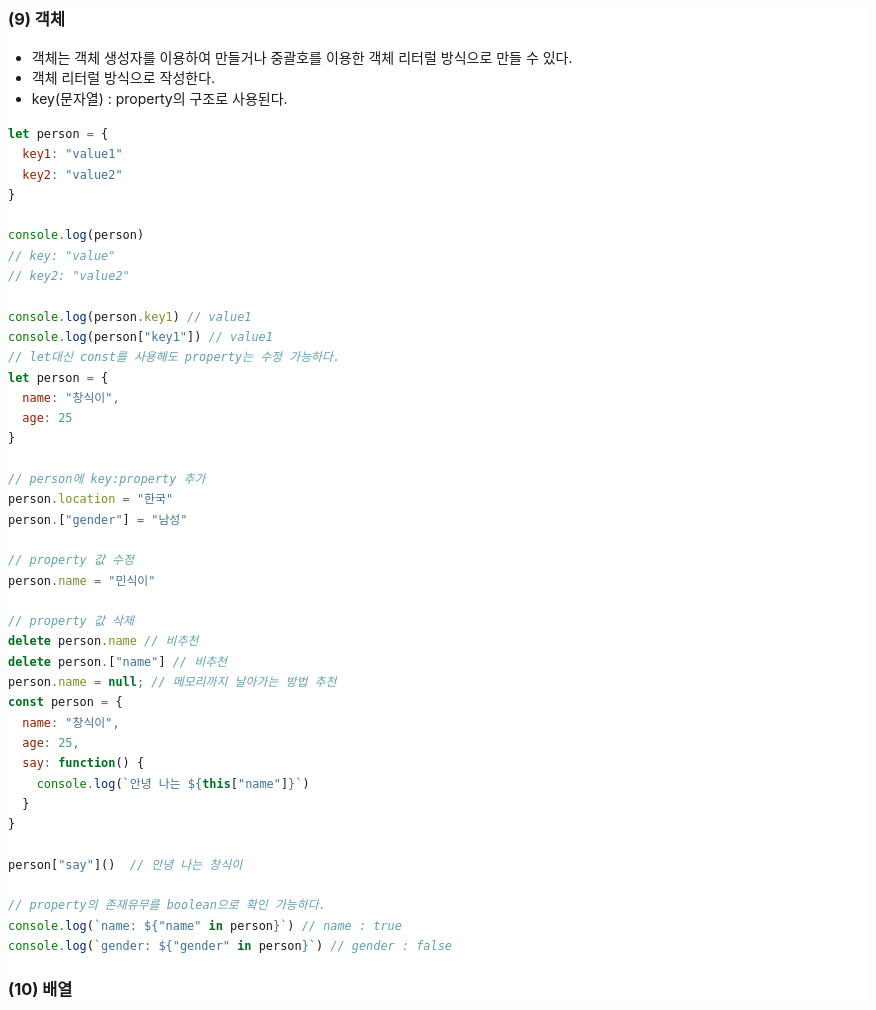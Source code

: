 ### (9) 객체

- 객체는 객체 생성자를 이용하여 만들거나 중괄호를 이용한 객체 리터럴 방식으로 만들 수 있다.
- 객체 리터럴 방식으로 작성한다.
- key(문자열) : property의 구조로 사용된다.

```javascript
let person = {
  key1: "value1"
  key2: "value2"
}

console.log(person) 
// key: "value" 
// key2: "value2"

console.log(person.key1) // value1
console.log(person["key1"]) // value1
// let대신 const를 사용해도 property는 수정 가능하다.
let person = {
  name: "창식이",
  age: 25
}

// person에 key:property 추가
person.location = "한국"
person.["gender"] = "남성"

// property 값 수정
person.name = "민식이"

// property 값 삭제
delete person.name // 비추천
delete person.["name"] // 비추천
person.name = null; // 메모리까지 날아가는 방법 추천
const person = {
  name: "창식이",
  age: 25,
  say: function() {
    console.log(`안녕 나는 ${this["name"]}`)
  }
}

person["say"]()  // 안녕 나는 창식이

// property의 존재유무를 boolean으로 확인 가능하다.
console.log(`name: ${"name" in person}`) // name : true
console.log(`gender: ${"gender" in person}`) // gender : false
```

### (10) 배열
